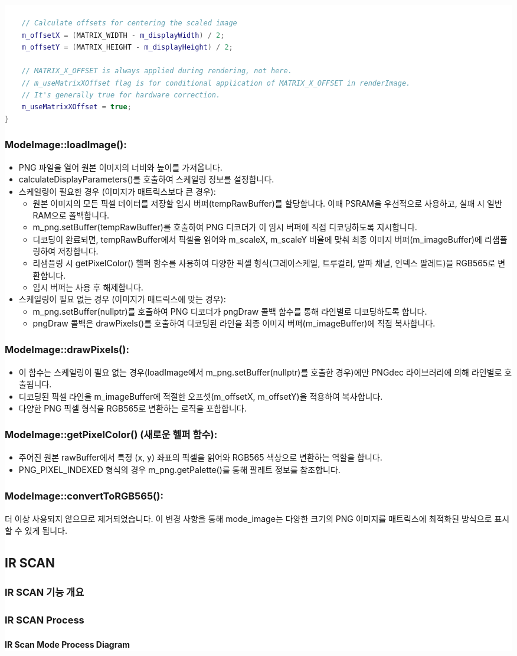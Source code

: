 ```cpp
    
    // Calculate offsets for centering the scaled image
    m_offsetX = (MATRIX_WIDTH - m_displayWidth) / 2;
    m_offsetY = (MATRIX_HEIGHT - m_displayHeight) / 2;
    
    // MATRIX_X_OFFSET is always applied during rendering, not here.
    // m_useMatrixXOffset flag is for conditional application of MATRIX_X_OFFSET in renderImage.
    // It's generally true for hardware correction.
    m_useMatrixXOffset = true; 
}
```
### ModeImage::loadImage():

* PNG 파일을 열어 원본 이미지의 너비와 높이를 가져옵니다.
* calculateDisplayParameters()를 호출하여 스케일링 정보를 설정합니다.
* 스케일링이 필요한 경우 (이미지가 매트릭스보다 큰 경우):
  * 원본 이미지의 모든 픽셀 데이터를 저장할 임시 버퍼(tempRawBuffer)를 할당합니다. 이때 PSRAM을 우선적으로 사용하고, 실패 시 일반 RAM으로 폴백합니다.
  * m_png.setBuffer(tempRawBuffer)를 호출하여 PNG 디코더가 이 임시 버퍼에 직접 디코딩하도록 지시합니다.
  * 디코딩이 완료되면, tempRawBuffer에서 픽셀을 읽어와 m_scaleX, m_scaleY 비율에 맞춰 최종 이미지 버퍼(m_imageBuffer)에 리샘플링하여 저장합니다.
  * 리샘플링 시 getPixelColor() 헬퍼 함수를 사용하여 다양한 픽셀 형식(그레이스케일, 트루컬러, 알파 채널, 인덱스 팔레트)을 RGB565로 변환합니다.
  * 임시 버퍼는 사용 후 해제합니다.
* 스케일링이 필요 없는 경우 (이미지가 매트릭스에 맞는 경우):
  * m_png.setBuffer(nullptr)를 호출하여 PNG 디코더가 pngDraw 콜백 함수를 통해 라인별로 디코딩하도록 합니다.
  * pngDraw 콜백은 drawPixels()를 호출하여 디코딩된 라인을 최종 이미지 버퍼(m_imageBuffer)에 직접 복사합니다.

### ModeImage::drawPixels():

* 이 함수는 스케일링이 필요 없는 경우(loadImage에서 m_png.setBuffer(nullptr)를 호출한 경우)에만 PNGdec 라이브러리에 의해 라인별로 호출됩니다.
* 디코딩된 픽셀 라인을 m_imageBuffer에 적절한 오프셋(m_offsetX, m_offsetY)을 적용하여 복사합니다.
* 다양한 PNG 픽셀 형식을 RGB565로 변환하는 로직을 포함합니다.

### ModeImage::getPixelColor() (새로운 헬퍼 함수):

* 주어진 원본 rawBuffer에서 특정 (x, y) 좌표의 픽셀을 읽어와 RGB565 색상으로 변환하는 역할을 합니다.
* PNG_PIXEL_INDEXED 형식의 경우 m_png.getPalette()를 통해 팔레트 정보를 참조합니다.

### ModeImage::convertToRGB565():

더 이상 사용되지 않으므로 제거되었습니다.
이 변경 사항을 통해 mode_image는 다양한 크기의 PNG 이미지를 매트릭스에 최적화된 방식으로 표시할 수 있게 됩니다.

## IR SCAN

### IR SCAN 기능 개요

### IR SCAN Process

#### IR Scan Mode Process Diagram
